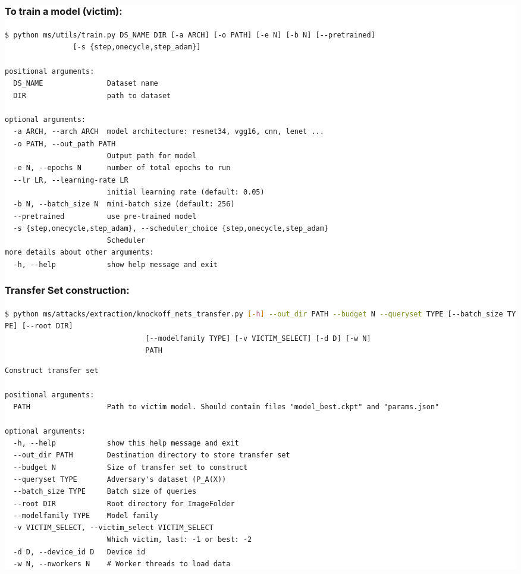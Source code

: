 ### To train a model (victim):
```
$ python ms/utils/train.py DS_NAME DIR [-a ARCH] [-o PATH] [-e N] [-b N] [--pretrained]
                [-s {step,onecycle,step_adam}]
                
positional arguments:
  DS_NAME               Dataset name
  DIR                   path to dataset

optional arguments:
  -a ARCH, --arch ARCH  model architecture: resnet34, vgg16, cnn, lenet ...
  -o PATH, --out_path PATH
                        Output path for model
  -e N, --epochs N      number of total epochs to run
  --lr LR, --learning-rate LR
                        initial learning rate (default: 0.05)
  -b N, --batch_size N  mini-batch size (default: 256)
  --pretrained          use pre-trained model
  -s {step,onecycle,step_adam}, --scheduler_choice {step,onecycle,step_adam}
                        Scheduler
more details about other arguments:
  -h, --help            show help message and exit
```


### Transfer Set construction:
```bash
$ python ms/attacks/extraction/knockoff_nets_transfer.py [-h] --out_dir PATH --budget N --queryset TYPE [--batch_size TYPE] [--root DIR]
                                 [--modelfamily TYPE] [-v VICTIM_SELECT] [-d D] [-w N]
                                 PATH
```
```
Construct transfer set

positional arguments:
  PATH                  Path to victim model. Should contain files "model_best.ckpt" and "params.json"

optional arguments:
  -h, --help            show this help message and exit
  --out_dir PATH        Destination directory to store transfer set
  --budget N            Size of transfer set to construct
  --queryset TYPE       Adversary's dataset (P_A(X))
  --batch_size TYPE     Batch size of queries
  --root DIR            Root directory for ImageFolder
  --modelfamily TYPE    Model family
  -v VICTIM_SELECT, --victim_select VICTIM_SELECT
                        Which victim, last: -1 or best: -2
  -d D, --device_id D   Device id
  -w N, --nworkers N    # Worker threads to load data
```
